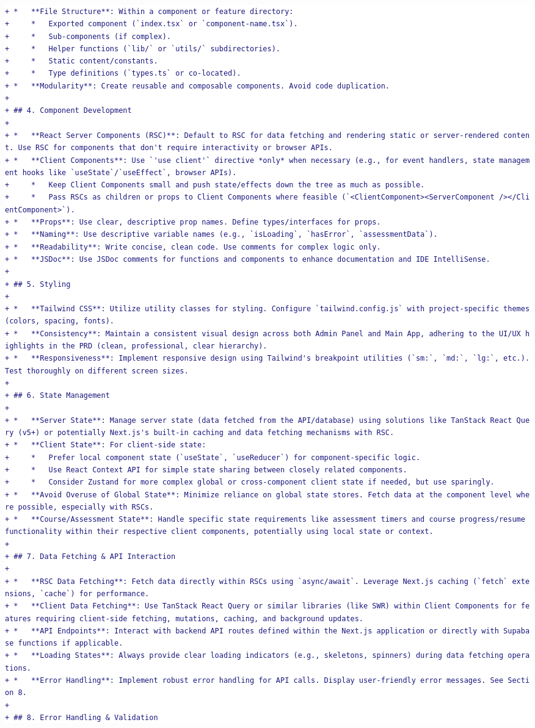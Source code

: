 ```diff
+ *   **File Structure**: Within a component or feature directory:
+     *   Exported component (`index.tsx` or `component-name.tsx`).
+     *   Sub-components (if complex).
+     *   Helper functions (`lib/` or `utils/` subdirectories).
+     *   Static content/constants.
+     *   Type definitions (`types.ts` or co-located).
+ *   **Modularity**: Create reusable and composable components. Avoid code duplication.
+ 
+ ## 4. Component Development
+ 
+ *   **React Server Components (RSC)**: Default to RSC for data fetching and rendering static or server-rendered content. Use RSC for components that don't require interactivity or browser APIs.
+ *   **Client Components**: Use `'use client'` directive *only* when necessary (e.g., for event handlers, state management hooks like `useState`/`useEffect`, browser APIs).
+     *   Keep Client Components small and push state/effects down the tree as much as possible.
+     *   Pass RSCs as children or props to Client Components where feasible (`<ClientComponent><ServerComponent /></ClientComponent>`).
+ *   **Props**: Use clear, descriptive prop names. Define types/interfaces for props.
+ *   **Naming**: Use descriptive variable names (e.g., `isLoading`, `hasError`, `assessmentData`).
+ *   **Readability**: Write concise, clean code. Use comments for complex logic only.
+ *   **JSDoc**: Use JSDoc comments for functions and components to enhance documentation and IDE IntelliSense.
+ 
+ ## 5. Styling
+ 
+ *   **Tailwind CSS**: Utilize utility classes for styling. Configure `tailwind.config.js` with project-specific themes (colors, spacing, fonts).
+ *   **Consistency**: Maintain a consistent visual design across both Admin Panel and Main App, adhering to the UI/UX highlights in the PRD (clean, professional, clear hierarchy).
+ *   **Responsiveness**: Implement responsive design using Tailwind's breakpoint utilities (`sm:`, `md:`, `lg:`, etc.). Test thoroughly on different screen sizes.
+ 
+ ## 6. State Management
+ 
+ *   **Server State**: Manage server state (data fetched from the API/database) using solutions like TanStack React Query (v5+) or potentially Next.js's built-in caching and data fetching mechanisms with RSC.
+ *   **Client State**: For client-side state:
+     *   Prefer local component state (`useState`, `useReducer`) for component-specific logic.
+     *   Use React Context API for simple state sharing between closely related components.
+     *   Consider Zustand for more complex global or cross-component client state if needed, but use sparingly.
+ *   **Avoid Overuse of Global State**: Minimize reliance on global state stores. Fetch data at the component level where possible, especially with RSCs.
+ *   **Course/Assessment State**: Handle specific state requirements like assessment timers and course progress/resume functionality within their respective client components, potentially using local state or context.
+ 
+ ## 7. Data Fetching & API Interaction
+ 
+ *   **RSC Data Fetching**: Fetch data directly within RSCs using `async/await`. Leverage Next.js caching (`fetch` extensions, `cache`) for performance.
+ *   **Client Data Fetching**: Use TanStack React Query or similar libraries (like SWR) within Client Components for features requiring client-side fetching, mutations, caching, and background updates.
+ *   **API Endpoints**: Interact with backend API routes defined within the Next.js application or directly with Supabase functions if applicable.
+ *   **Loading States**: Always provide clear loading indicators (e.g., skeletons, spinners) during data fetching operations.
+ *   **Error Handling**: Implement robust error handling for API calls. Display user-friendly error messages. See Section 8.
+ 
+ ## 8. Error Handling & Validation
```